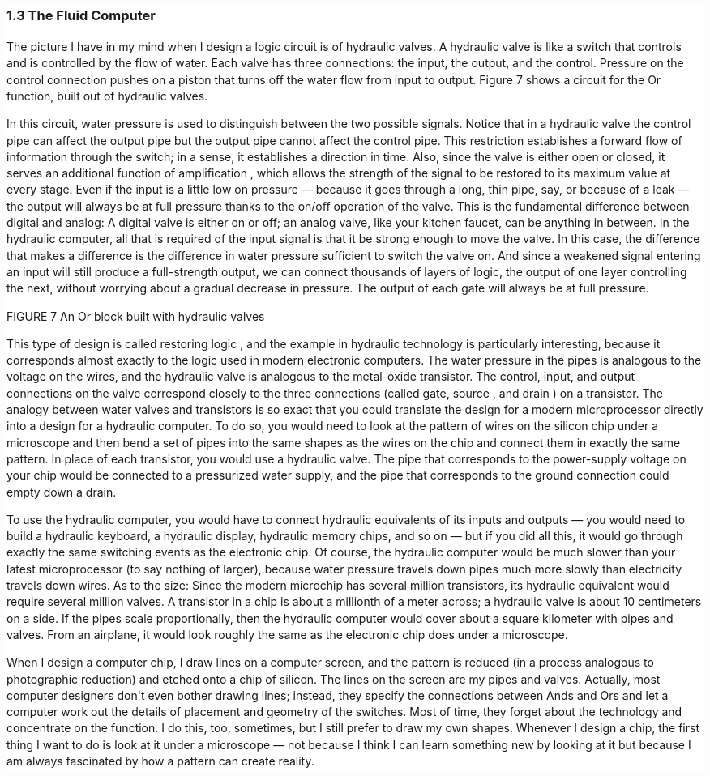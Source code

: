 ### 1.3 The Fluid Computer

The picture I have in my mind when I design a logic circuit is of hydraulic valves. A hydraulic valve is like a switch that controls and is controlled by the flow of water. Each valve has three connections: the input, the output, and the control. Pressure on the control connection pushes on a piston that turns off the water flow from input to output. Figure 7 shows a circuit for the Or function, built out of hydraulic valves.

In this circuit, water pressure is used to distinguish between the two possible signals. Notice that in a hydraulic valve the control pipe can affect the output pipe but the output pipe cannot affect the control pipe. This restriction establishes a forward flow of information through the switch; in a sense, it establishes a direction in time. Also, since the valve is either open or closed, it serves an additional function of amplification , which allows the strength of the signal to be restored to its maximum value at every stage. Even if the input is a little low on pressure — because it goes through a long, thin pipe, say, or because of a leak — the output will always be at full pressure thanks to the on/off operation of the valve. This is the fundamental difference between digital and analog: A digital valve is either on or off; an analog valve, like your kitchen faucet, can be anything in between. In the hydraulic computer, all that is required of the input signal is that it be strong enough to move the valve. In this case, the difference that makes a difference is the difference in water pressure sufficient to switch the valve on. And since a weakened signal entering an input will still produce a full-strength output, we can connect thousands of layers of logic, the output of one layer controlling the next, without worrying about a gradual decrease in pressure. The output of each gate will always be at full pressure.

FIGURE 7 An Or block built with hydraulic valves

This type of design is called restoring logic , and the example in hydraulic technology is particularly interesting, because it corresponds almost exactly to the logic used in modern electronic computers. The water pressure in the pipes is analogous to the voltage on the wires, and the hydraulic valve is analogous to the metal-oxide transistor. The control, input, and output connections on the valve correspond closely to the three connections (called gate, source , and drain ) on a transistor. The analogy between water valves and transistors is so exact that you could translate the design for a modern microprocessor directly into a design for a hydraulic computer. To do so, you would need to look at the pattern of wires on the silicon chip under a microscope and then bend a set of pipes into the same shapes as the wires on the chip and connect them in exactly the same pattern. In place of each transistor, you would use a hydraulic valve. The pipe that corresponds to the power-supply voltage on your chip would be connected to a pressurized water supply, and the pipe that corresponds to the ground connection could empty down a drain.

To use the hydraulic computer, you would have to connect hydraulic equivalents of its inputs and outputs — you would need to build a hydraulic keyboard, a hydraulic display, hydraulic memory chips, and so on — but if you did all this, it would go through exactly the same switching events as the electronic chip. Of course, the hydraulic computer would be much slower than your latest microprocessor (to say nothing of larger), because water pressure travels down pipes much more slowly than electricity travels down wires. As to the size: Since the modern microchip has several million transistors, its hydraulic equivalent would require several million valves. A transistor in a chip is about a millionth of a meter across; a hydraulic valve is about 10 centimeters on a side. If the pipes scale proportionally, then the hydraulic computer would cover about a square kilometer with pipes and valves. From an airplane, it would look roughly the same as the electronic chip does under a microscope.

When I design a computer chip, I draw lines on a computer screen, and the pattern is reduced (in a process analogous to photographic reduction) and etched onto a chip of silicon. The lines on the screen are my pipes and valves. Actually, most computer designers don't even bother drawing lines; instead, they specify the connections between Ands and Ors and let a computer work out the details of placement and geometry of the switches. Most of time, they forget about the technology and concentrate on the function. I do this, too, sometimes, but I still prefer to draw my own shapes. Whenever I design a chip, the first thing I want to do is look at it under a microscope — not because I think I can learn something new by looking at it but because I am always fascinated by how a pattern can create reality.
